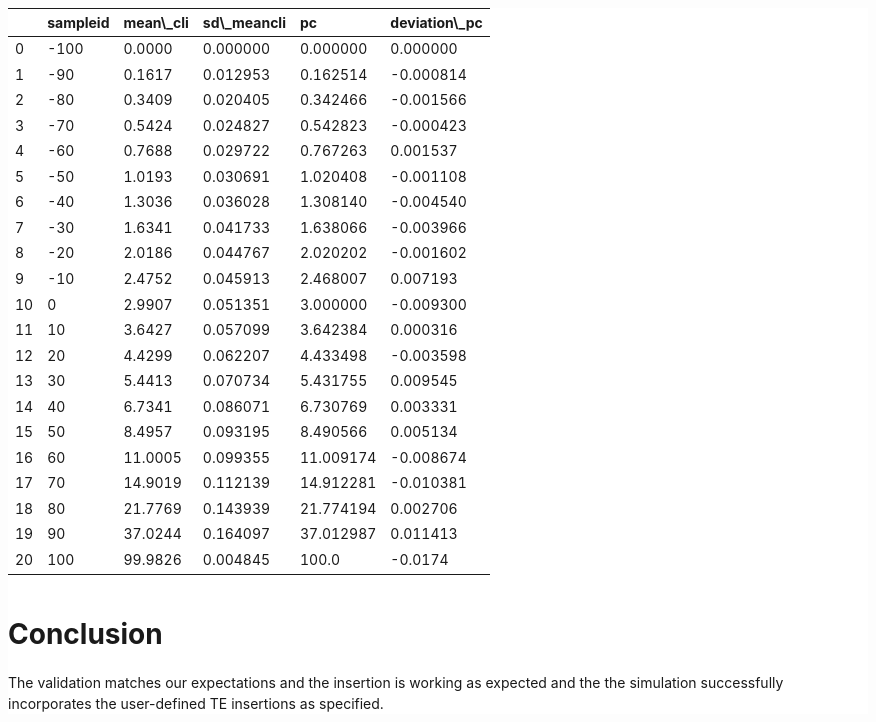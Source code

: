   
  
| | sampleid | mean\\_cli | sd\\_meancli | pc | deviation\\_pc |  
|:---|:---------|:----------|:------------|:----------|:--------------|  
| 0 | -100 | 0.0000 | 0.000000 | 0.000000 | 0.000000 |  
| 1 | -90 | 0.1617 | 0.012953 | 0.162514 | -0.000814 |  
| 2 | -80 | 0.3409 | 0.020405 | 0.342466 | -0.001566 |  
| 3 | -70 | 0.5424 | 0.024827 | 0.542823 | -0.000423 |  
| 4 | -60 | 0.7688 | 0.029722 | 0.767263 | 0.001537 |  
| 5 | -50 | 1.0193 | 0.030691 | 1.020408 | -0.001108 |  
| 6 | -40 | 1.3036 | 0.036028 | 1.308140 | -0.004540 |  
| 7 | -30 | 1.6341 | 0.041733 | 1.638066 | -0.003966 |  
| 8 | -20 | 2.0186 | 0.044767 | 2.020202 | -0.001602 |  
| 9 | -10 | 2.4752 | 0.045913 | 2.468007 | 0.007193 |  
| 10 | 0 | 2.9907 | 0.051351 | 3.000000 | -0.009300 |  
| 11 | 10 | 3.6427 | 0.057099 | 3.642384 | 0.000316 |  
| 12 | 20 | 4.4299 | 0.062207 | 4.433498 | -0.003598 |  
| 13 | 30 | 5.4413 | 0.070734 | 5.431755 | 0.009545 |  
| 14 | 40 | 6.7341 | 0.086071 | 6.730769 | 0.003331 |  
| 15 | 50 | 8.4957 | 0.093195 | 8.490566 | 0.005134 |  
| 16 | 60 | 11.0005 | 0.099355 | 11.009174 | -0.008674 |  
| 17 | 70 | 14.9019 | 0.112139 | 14.912281 | -0.010381 |  
| 18 | 80 | 21.7769 | 0.143939 | 21.774194 | 0.002706 |  
| 19 | 90 | 37.0244 | 0.164097 | 37.012987 | 0.011413 |  
| 20 | 100 | 99.9826 | 0.004845 | 100.0 | -0.0174 |

# Conclusion

The validation matches our expectations and the insertion is working as
expected and the the simulation successfully incorporates the user-defined TE insertions as specified.


